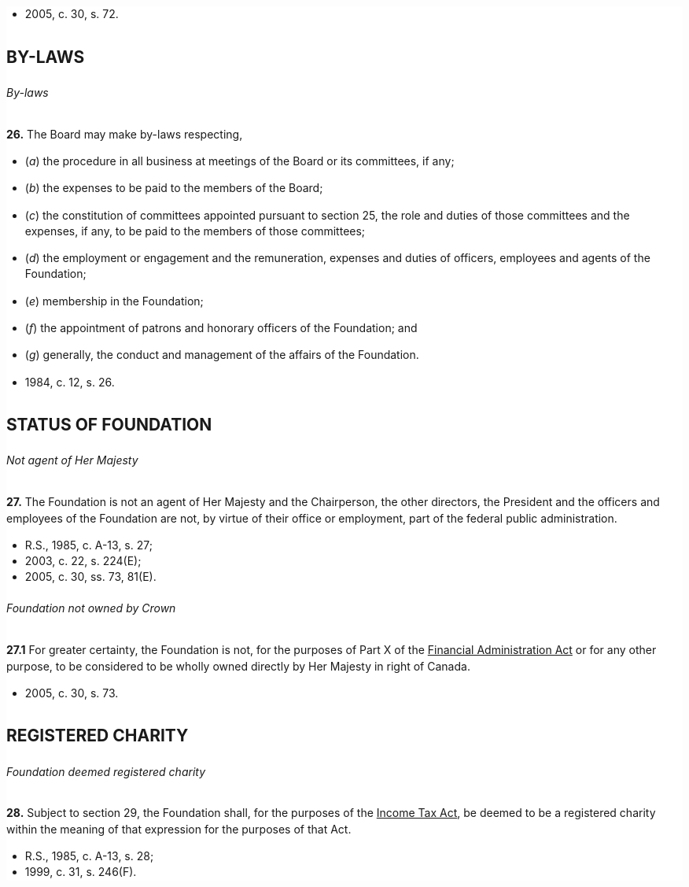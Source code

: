   * 2005, c. 30, s. 72.

## BY-LAWS

###### By-laws

**26.** The Board may make by-laws respecting,

  * (_a_) the procedure in all business at meetings of the Board or its committees, if any;

  * (_b_) the expenses to be paid to the members of the Board;

  * (_c_) the constitution of committees appointed pursuant to section 25, the role and duties of those committees and the expenses, if any, to be paid to the members of those committees;

  * (_d_) the employment or engagement and the remuneration, expenses and duties of officers, employees and agents of the Foundation;

  * (_e_) membership in the Foundation;

  * (_f_) the appointment of patrons and honorary officers of the Foundation; and

  * (_g_) generally, the conduct and management of the affairs of the Foundation.

  * 1984, c. 12, s. 26.

## STATUS OF FOUNDATION

###### Not agent of Her Majesty

**27.** The Foundation is not an agent of Her Majesty and the Chairperson, the other directors, the President and the officers and employees of the Foundation are not, by virtue of their office or employment, part of the federal public administration.

  * R.S., 1985, c. A-13, s. 27;
  * 2003, c. 22, s. 224(E);
  * 2005, c. 30, ss. 73, 81(E).

###### Foundation not owned by Crown

**27.1** For greater certainty, the Foundation is not, for the purposes of Part X of the [Financial Administration Act](/canada/eng/acts/F/F-11.md) or for any other purpose, to be considered to be wholly owned directly by Her Majesty in right of Canada.

  * 2005, c. 30, s. 73.

## REGISTERED CHARITY

###### Foundation deemed registered charity

**28.** Subject to section 29, the Foundation shall, for the purposes of the [Income Tax Act](/canada/eng/acts/I/I-3.3.md), be deemed to be a registered charity within the meaning of that expression for the purposes of that Act.

  * R.S., 1985, c. A-13, s. 28;
  * 1999, c. 31, s. 246(F).
